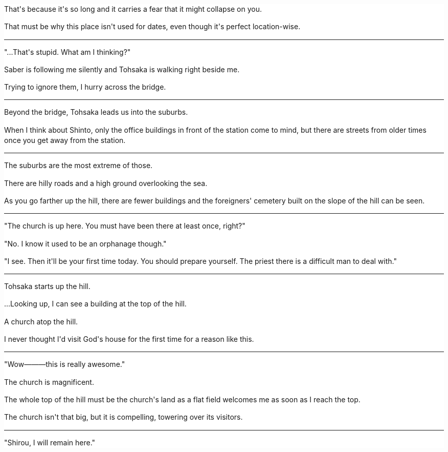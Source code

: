   
That's because it's so long and it carries a fear that it might collapse on you.  
  
That must be why this place isn't used for dates, even though it's perfect location-wise.  
  
---  
  
"...That's stupid. What am I thinking?"  
  
Saber is following me silently and Tohsaka is walking right beside me.  
  
Trying to ignore them, I hurry across the bridge.  
  
---  
  
Beyond the bridge, Tohsaka leads us into the suburbs.  
  
When I think about Shinto, only the office buildings in front of the station come to mind, but there are streets from older times once you get away from the station.  
  
---  
  
The suburbs are the most extreme of those.  
  
There are hilly roads and a high ground overlooking the sea.  
  
As you go farther up the hill, there are fewer buildings and the foreigners' cemetery built on the slope of the hill can be seen.  
  
---  
  
"The church is up here. You must have been there at least once, right?"  
  
"No. I know it used to be an orphanage though."  
  
"I see. Then it'll be your first time today. You should prepare yourself. The priest there is a difficult man to deal with."  
  
---  
  
Tohsaka starts up the hill.  
  
...Looking up, I can see a building at the top of the hill.  
  
A church atop the hill.  
  
I never thought I'd visit God's house for the first time for a reason like this.  
  
---  
  
"Wow―――this is really awesome."  
  
The church is magnificent.  
  
The whole top of the hill must be the church's land as a flat field welcomes me as soon as I reach the top.  
  
The church isn't that big, but it is compelling, towering over its visitors.  
  
---  
  
"Shirou, I will remain here."  
  